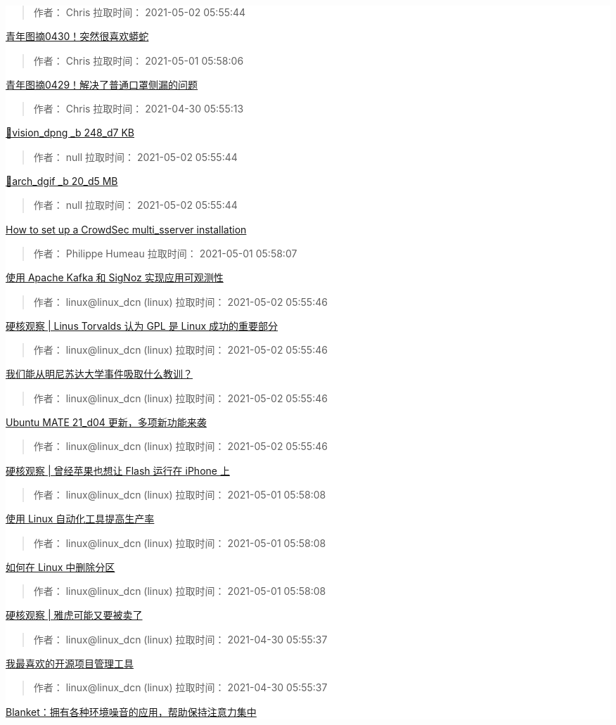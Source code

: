 > 作者： Chris  拉取时间： 2021-05-02 05:55:44

 [青年图摘0430！突然很喜欢蟒蛇](https://qingniantuzhai.com/qing-nian-tu-zhai-0430-3/)

> 作者： Chris  拉取时间： 2021-05-01 05:58:06

 [青年图摘0429！解决了普通口罩侧漏的问题](https://qingniantuzhai.com/qing-nian-tu-zhai-0429-4/)

> 作者： Chris  拉取时间： 2021-04-30 05:55:13

 [📎vision_dpng _b 248_d7 KB](https://t.me/computer_science_and_programming/1066)

> 作者： null  拉取时间： 2021-05-02 05:55:44

 [📎arch_dgif _b 20_d5 MB](https://t.me/computer_science_and_programming/1065)

> 作者： null  拉取时间： 2021-05-02 05:55:44

 [How to set up a CrowdSec multi_sserver installation](https://www.linuxjournal.com/content/how-set-crowdsec-multi-server-installation)

> 作者： Philippe Humeau  拉取时间： 2021-05-01 05:58:07

 [使用 Apache Kafka 和 SigNoz 实现应用可观测性](https://linux.cn/article-13352-1.html?utm_source=rss&utm_medium=rss)

> 作者： linux@linux_dcn (linux)  拉取时间： 2021-05-02 05:55:46

 [硬核观察 | Linus Torvalds 认为 GPL 是 Linux 成功的重要部分](https://linux.cn/article-13351-1.html?utm_source=rss&utm_medium=rss)

> 作者： linux@linux_dcn (linux)  拉取时间： 2021-05-02 05:55:46

 [我们能从明尼苏达大学事件吸取什么教训？](https://linux.cn/article-13350-1.html?utm_source=rss&utm_medium=rss)

> 作者： linux@linux_dcn (linux)  拉取时间： 2021-05-02 05:55:46

 [Ubuntu MATE 21_d04 更新，多项新功能来袭](https://linux.cn/article-13349-1.html?utm_source=rss&utm_medium=rss)

> 作者： linux@linux_dcn (linux)  拉取时间： 2021-05-02 05:55:46

 [硬核观察 | 曾经苹果也想让 Flash 运行在 iPhone 上](https://linux.cn/article-13348-1.html?utm_source=rss&utm_medium=rss)

> 作者： linux@linux_dcn (linux)  拉取时间： 2021-05-01 05:58:08

 [使用 Linux 自动化工具提高生产率](https://linux.cn/article-13347-1.html?utm_source=rss&utm_medium=rss)

> 作者： linux@linux_dcn (linux)  拉取时间： 2021-05-01 05:58:08

 [如何在 Linux 中删除分区](https://linux.cn/article-13346-1.html?utm_source=rss&utm_medium=rss)

> 作者： linux@linux_dcn (linux)  拉取时间： 2021-05-01 05:58:08

 [硬核观察 | 雅虎可能又要被卖了](https://linux.cn/article-13345-1.html?utm_source=rss&utm_medium=rss)

> 作者： linux@linux_dcn (linux)  拉取时间： 2021-04-30 05:55:37

 [我最喜欢的开源项目管理工具](https://linux.cn/article-13344-1.html?utm_source=rss&utm_medium=rss)

> 作者： linux@linux_dcn (linux)  拉取时间： 2021-04-30 05:55:37

 [Blanket：拥有各种环境噪音的应用，帮助保持注意力集中](https://linux.cn/article-13343-1.html?utm_source=rss&utm_medium=rss)
